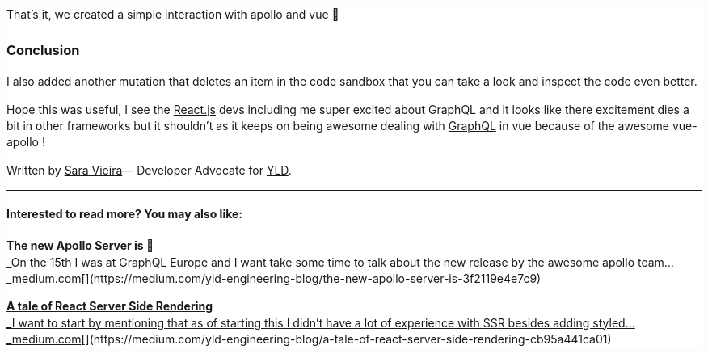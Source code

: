 That’s it, we created a simple interaction with apollo and vue 🚀

### Conclusion

I also added another mutation that deletes an item in the code sandbox that you can take a look and inspect the code even better.

Hope this was useful, I see the [React.js](https://www.yld.io/speciality/react-js/) devs including me super excited about GraphQL and it looks like there excitement dies a bit in other frameworks but it shouldn’t as it keeps on being awesome dealing with [GraphQL](https://www.yld.io/speciality/graphql/) in vue because of the awesome vue-apollo !

Written by [Sara Vieira](https://twitter.com/NikkitaFTW)— Developer Advocate for [YLD](https://www.yld.io).

---

#### Interested to read more? You may also like:

[**The new Apollo Server is 💯**  
_On the 15th I was at GraphQL Europe and I want take some time to talk about the new release by the awesome apollo team…_medium.com](https://medium.com/yld-engineering-blog/the-new-apollo-server-is-3f2119e4e7c9 "https://medium.com/yld-engineering-blog/the-new-apollo-server-is-3f2119e4e7c9")[](https://medium.com/yld-engineering-blog/the-new-apollo-server-is-3f2119e4e7c9)

[**A tale of React Server Side Rendering**  
_I want to start by mentioning that as of starting this I didn’t have a lot of experience with SSR besides adding styled…_medium.com](https://medium.com/yld-engineering-blog/a-tale-of-react-server-side-rendering-cb95a441ca01 "https://medium.com/yld-engineering-blog/a-tale-of-react-server-side-rendering-cb95a441ca01")[](https://medium.com/yld-engineering-blog/a-tale-of-react-server-side-rendering-cb95a441ca01)